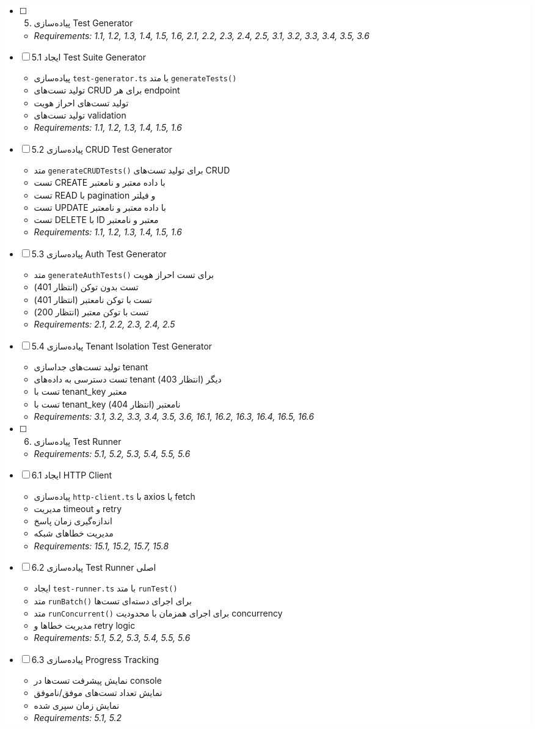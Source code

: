 - [ ] 5. پیاده‌سازی Test Generator
  - _Requirements: 1.1, 1.2, 1.3, 1.4, 1.5, 1.6, 2.1, 2.2, 2.3, 2.4, 2.5, 3.1, 3.2, 3.3, 3.4, 3.5, 3.6_

- [ ] 5.1 ایجاد Test Suite Generator
  - پیاده‌سازی `test-generator.ts` با متد `generateTests()`
  - تولید تست‌های CRUD برای هر endpoint
  - تولید تست‌های احراز هویت
  - تولید تست‌های validation
  - _Requirements: 1.1, 1.2, 1.3, 1.4, 1.5, 1.6_

- [ ] 5.2 پیاده‌سازی CRUD Test Generator
  - متد `generateCRUDTests()` برای تولید تست‌های CRUD
  - تست CREATE با داده معتبر و نامعتبر
  - تست READ با pagination و فیلتر
  - تست UPDATE با داده معتبر و نامعتبر
  - تست DELETE با ID معتبر و نامعتبر
  - _Requirements: 1.1, 1.2, 1.3, 1.4, 1.5, 1.6_

- [ ] 5.3 پیاده‌سازی Auth Test Generator
  - متد `generateAuthTests()` برای تست احراز هویت
  - تست بدون توکن (انتظار 401)
  - تست با توکن نامعتبر (انتظار 401)
  - تست با توکن معتبر (انتظار 200)
  - _Requirements: 2.1, 2.2, 2.3, 2.4, 2.5_

- [ ] 5.4 پیاده‌سازی Tenant Isolation Test Generator
  - تولید تست‌های جداسازی tenant
  - تست دسترسی به داده‌های tenant دیگر (انتظار 403)
  - تست با tenant_key معتبر
  - تست با tenant_key نامعتبر (انتظار 404)
  - _Requirements: 3.1, 3.2, 3.3, 3.4, 3.5, 3.6, 16.1, 16.2, 16.3, 16.4, 16.5, 16.6_

- [ ] 6. پیاده‌سازی Test Runner
  - _Requirements: 5.1, 5.2, 5.3, 5.4, 5.5, 5.6_

- [ ] 6.1 ایجاد HTTP Client
  - پیاده‌سازی `http-client.ts` با axios یا fetch
  - مدیریت timeout و retry
  - اندازه‌گیری زمان پاسخ
  - مدیریت خطاهای شبکه
  - _Requirements: 15.1, 15.2, 15.7, 15.8_

- [ ] 6.2 پیاده‌سازی Test Runner اصلی
  - ایجاد `test-runner.ts` با متد `runTest()`
  - متد `runBatch()` برای اجرای دسته‌ای تست‌ها
  - متد `runConcurrent()` برای اجرای همزمان با محدودیت concurrency
  - مدیریت خطاها و retry logic
  - _Requirements: 5.1, 5.2, 5.3, 5.4, 5.5, 5.6_

- [ ] 6.3 پیاده‌سازی Progress Tracking
  - نمایش پیشرفت تست‌ها در console
  - نمایش تعداد تست‌های موفق/ناموفق
  - نمایش زمان سپری شده
  - _Requirements: 5.1, 5.2_

